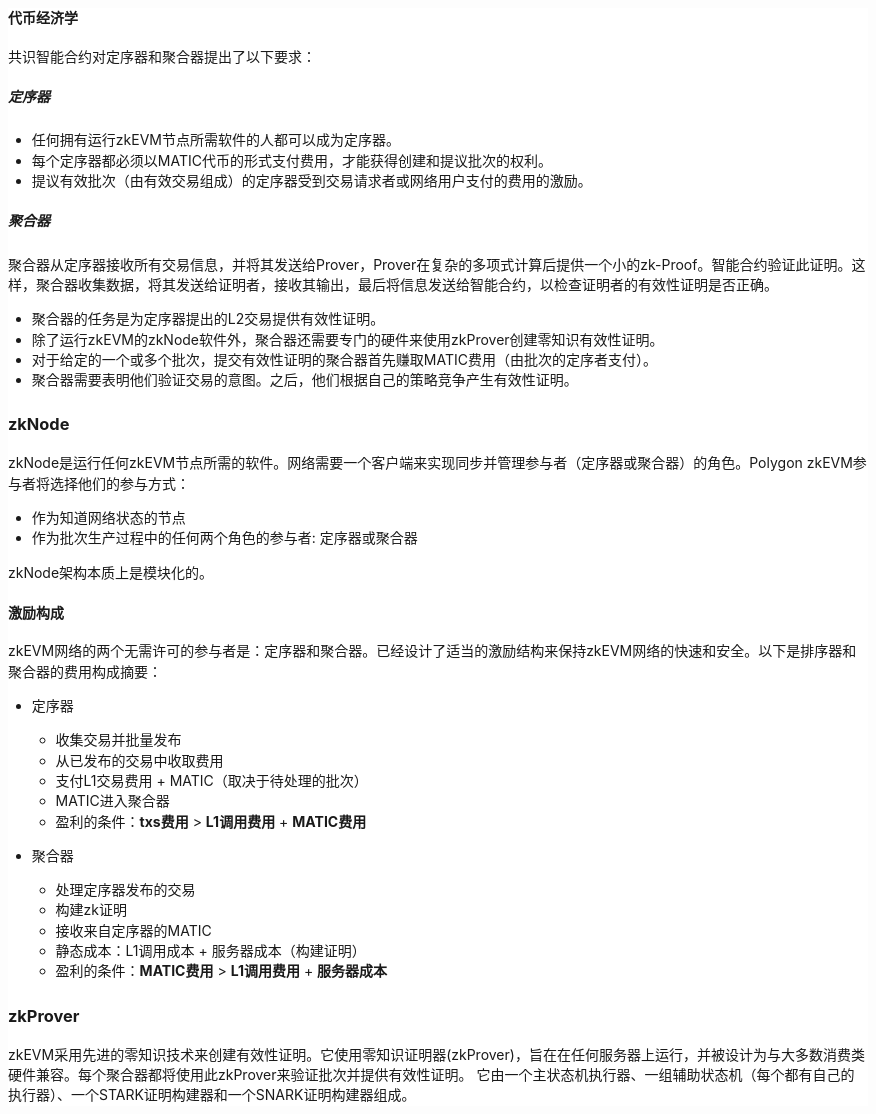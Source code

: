 #### 代币经济学

共识智能合约对定序器和聚合器提出了以下要求：

##### 定序器

* 任何拥有运行zkEVM节点所需软件的人都可以成为定序器。
* 每个定序器都必须以MATIC代币的形式支付费用，才能获得创建和提议批次的权利。
* 提议有效批次（由有效交易组成）的定序器受到交易请求者或网络用户支付的费用的激励。​

##### 聚合器

聚合器从定序器接收所有交易信息，并将其发送给Prover，Prover在复杂的多项式计算后提供一个小的zk-Proof。智能合约验证此证明。这样，聚合器收集数据，将其发送给证明者，接收其输出，最后将信息发送给智能合约，以检查证明者的有效性证明是否正确。

* 聚合器的任务是为定序器提出的L2交易提供有效性证明。
* 除了运行zkEVM的zkNode软件外，聚合器还需要专门的硬件来使用zkProver创建零知识有效性证明。
* 对于给定的一个或多个批次，提交有效性证明的聚合器首先赚取MATIC费用（由批次的定序者支付）。
* 聚合器需要表明他们验证交易的意图。之后，他们根据自己的策略竞争产生有效性证明。

### zkNode

zkNode是运行任何zkEVM节点所需的软件。网络需要一个客户端来实现同步并管理参与者（定序器或聚合器）的角色。Polygon zkEVM参与者将选择他们的参与方式：

* 作为知道网络状态的节点
* 作为批次生产过程中的任何两个角色的参与者: 定序器或聚合器

zkNode架构本质上是模块化的。

#### 激励构成

zkEVM网络的两个无需许可的参与者是：定序器和聚合器。已经设计了适当的激励结构来保持zkEVM网络的快速和安全。以下是排序器和聚合器的费用构成摘要：

* 定序器
  * 收集交易并批量发布
  * 从已发布的交易中收取费用
  * 支付L1交易费用 + MATIC（取决于待处理的批次）
  * MATIC进入聚合器
  * 盈利的条件：**txs费用** > **L1调用费用** + **MATIC费用**

* 聚合器
  * 处理定序器发布的交易
  * 构建zk证明
  * 接收来自定序器的MATIC
  * 静态成本：L1调用成本 + 服务器成本（构建证明）
  * 盈利的条件：**MATIC费用** > **L1调用费用** + **服务器成本**

### zkProver

zkEVM采用先进的零知识技术来创建有效性证明。它使用零知识证明器(zkProver)，旨在在任何服务器上运行，并被设计为与大多数消费类硬件兼容。每个聚合器都将使用此zkProver来验证批次并提供有效性证明。
它由一个主状态机执行器、一组辅助状态机（每个都有自己的执行器）、一个STARK证明构建器和一个SNARK证明构建器组成。
